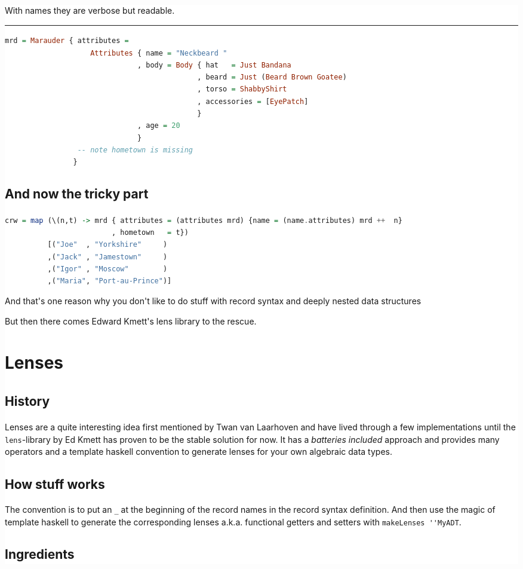With names they are verbose but readable.

--------------------------------------------------------------------------------

~~~haskell
mrd = Marauder { attributes =
                    Attributes { name = "Neckbeard "
                               , body = Body { hat   = Just Bandana
                                             , beard = Just (Beard Brown Goatee)
                                             , torso = ShabbyShirt
                                             , accessories = [EyePatch]
                                             }
                               , age = 20
                               }
                 -- note hometown is missing
                }
~~~

And now the tricky part
-----------------------

~~~haskell
crw = map (\(n,t) -> mrd { attributes = (attributes mrd) {name = (name.attributes) mrd ++  n}
                         , hometown   = t})
          [("Joe"  , "Yorkshire"     )
          ,("Jack" , "Jamestown"     )
          ,("Igor" , "Moscow"        )
          ,("Maria", "Port-au-Prince")]
~~~

And that's one reason why you don't like to do stuff with record syntax and
deeply nested data structures

But then there comes Edward Kmett's lens library to the rescue.

Lenses
======

History
-------

Lenses are a quite interesting idea first mentioned by Twan van Laarhoven and
have lived through a few implementations until the `lens`-library by Ed Kmett
has proven to be the stable solution for now. It has a *batteries included*
approach and provides many operators and a template haskell convention to
generate lenses for your own algebraic data types.

How stuff works
---------------

The convention is to put an `_` at the beginning of the record names in the
record syntax definition. And then use the magic of template haskell to generate
the corresponding lenses a.k.a. functional getters and setters
with `makeLenses ''MyADT`.

Ingredients
-----------
